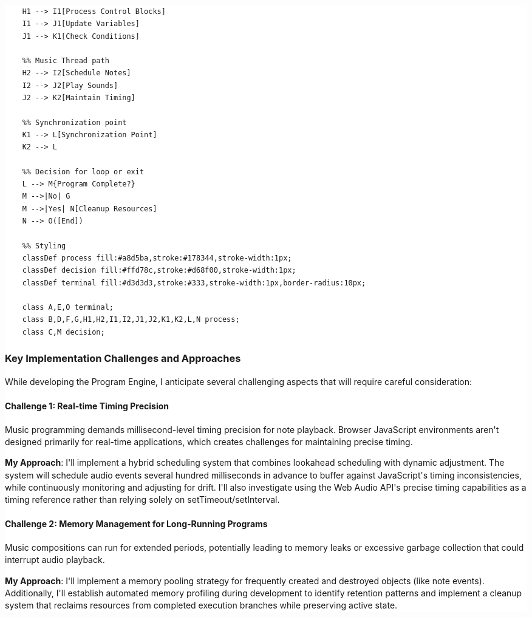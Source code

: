```mermaid
    H1 --> I1[Process Control Blocks]
    I1 --> J1[Update Variables]
    J1 --> K1[Check Conditions]
    
    %% Music Thread path
    H2 --> I2[Schedule Notes]
    I2 --> J2[Play Sounds]
    J2 --> K2[Maintain Timing]
    
    %% Synchronization point
    K1 --> L[Synchronization Point]
    K2 --> L
    
    %% Decision for loop or exit
    L --> M{Program Complete?}
    M -->|No| G
    M -->|Yes| N[Cleanup Resources]
    N --> O([End])
    
    %% Styling
    classDef process fill:#a8d5ba,stroke:#178344,stroke-width:1px;
    classDef decision fill:#ffd78c,stroke:#d68f00,stroke-width:1px;
    classDef terminal fill:#d3d3d3,stroke:#333,stroke-width:1px,border-radius:10px;
    
    class A,E,O terminal;
    class B,D,F,G,H1,H2,I1,I2,J1,J2,K1,K2,L,N process;
    class C,M decision;
```

### Key Implementation Challenges and Approaches

While developing the Program Engine, I anticipate several challenging aspects that will require careful consideration:

#### Challenge 1: Real-time Timing Precision

Music programming demands millisecond-level timing precision for note playback. Browser JavaScript environments aren't designed primarily for real-time applications, which creates challenges for maintaining precise timing.

**My Approach**: I'll implement a hybrid scheduling system that combines lookahead scheduling with dynamic adjustment. The system will schedule audio events several hundred milliseconds in advance to buffer against JavaScript's timing inconsistencies, while continuously monitoring and adjusting for drift. I'll also investigate using the Web Audio API's precise timing capabilities as a timing reference rather than relying solely on setTimeout/setInterval.

#### Challenge 2: Memory Management for Long-Running Programs

Music compositions can run for extended periods, potentially leading to memory leaks or excessive garbage collection that could interrupt audio playback.

**My Approach**: I'll implement a memory pooling strategy for frequently created and destroyed objects (like note events). Additionally, I'll establish automated memory profiling during development to identify retention patterns and implement a cleanup system that reclaims resources from completed execution branches while preserving active state.
